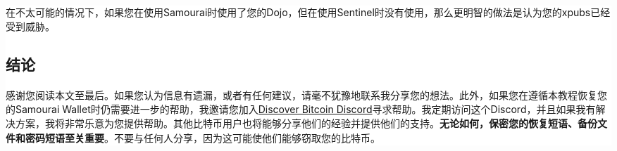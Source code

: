 在不太可能的情况下，如果您在使用Samourai时使用了您的Dojo，但在使用Sentinel时没有使用，那么更明智的做法是认为您的xpubs已经受到威胁。

## 结论
感谢您阅读本文至最后。如果您认为信息有遗漏，或者有任何建议，请毫不犹豫地联系我分享您的想法。此外，如果您在遵循本教程恢复您的Samourai Wallet时仍需要进一步的帮助，我邀请您加入[Discover Bitcoin Discord](https://discord.gg/xKKm29XGBb)寻求帮助。我定期访问这个Discord，并且如果我有解决方案，我将非常乐意为您提供帮助。其他比特币用户也将能够分享他们的经验并提供他们的支持。**无论如何，保密您的恢复短语、备份文件和密码短语至关重要**。不要与任何人分享，因为这可能使他们能够窃取您的比特币。

